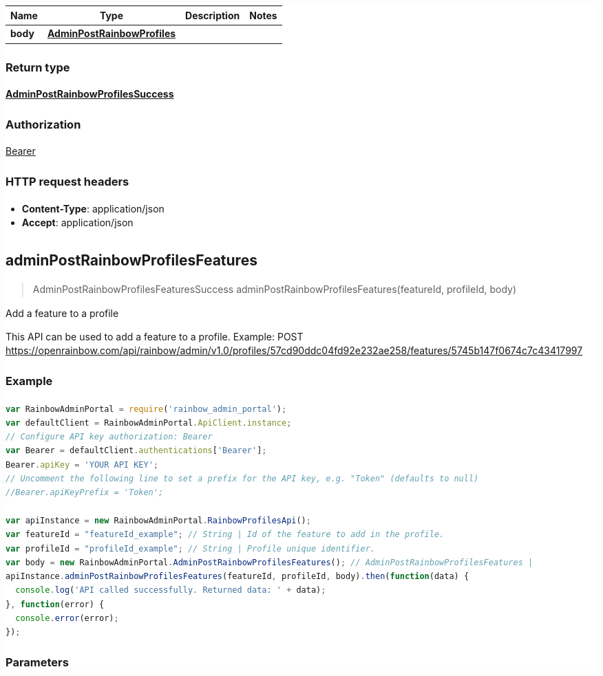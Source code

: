 

Name | Type | Description  | Notes
------------- | ------------- | ------------- | -------------
 **body** | [**AdminPostRainbowProfiles**](AdminPostRainbowProfiles.md)|  | 

### Return type

[**AdminPostRainbowProfilesSuccess**](AdminPostRainbowProfilesSuccess.md)

### Authorization

[Bearer](../README.md#Bearer)

### HTTP request headers

- **Content-Type**: application/json
- **Accept**: application/json


## adminPostRainbowProfilesFeatures

> AdminPostRainbowProfilesFeaturesSuccess adminPostRainbowProfilesFeatures(featureId, profileId, body)

Add a feature to a profile

This API can be used to add a feature to a profile.    Example: POST https://openrainbow.com/api/rainbow/admin/v1.0/profiles/57cd90ddc04fd92e232ae258/features/5745b147f0674c7c43417997

### Example

```javascript
var RainbowAdminPortal = require('rainbow_admin_portal');
var defaultClient = RainbowAdminPortal.ApiClient.instance;
// Configure API key authorization: Bearer
var Bearer = defaultClient.authentications['Bearer'];
Bearer.apiKey = 'YOUR API KEY';
// Uncomment the following line to set a prefix for the API key, e.g. "Token" (defaults to null)
//Bearer.apiKeyPrefix = 'Token';

var apiInstance = new RainbowAdminPortal.RainbowProfilesApi();
var featureId = "featureId_example"; // String | Id of the feature to add in the profile.
var profileId = "profileId_example"; // String | Profile unique identifier.
var body = new RainbowAdminPortal.AdminPostRainbowProfilesFeatures(); // AdminPostRainbowProfilesFeatures | 
apiInstance.adminPostRainbowProfilesFeatures(featureId, profileId, body).then(function(data) {
  console.log('API called successfully. Returned data: ' + data);
}, function(error) {
  console.error(error);
});

```

### Parameters
